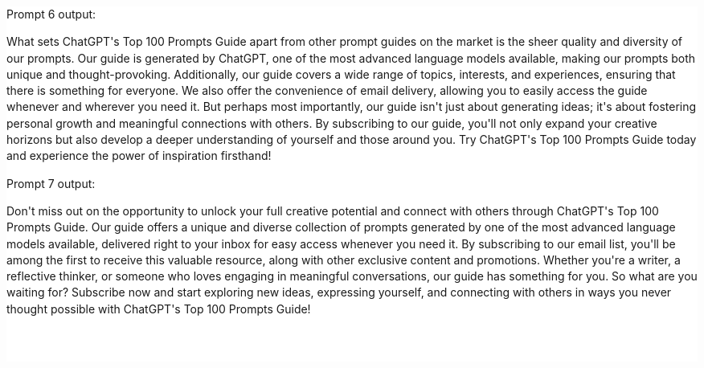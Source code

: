 

Prompt 6 output:

What sets ChatGPT's Top 100 Prompts Guide apart from other prompt guides on the market is the sheer quality and diversity of our prompts. Our guide is generated by ChatGPT, one of the most advanced language models available, making our prompts both unique and thought-provoking. Additionally, our guide covers a wide range of topics, interests, and experiences, ensuring that there is something for everyone. We also offer the convenience of email delivery, allowing you to easily access the guide whenever and wherever you need it. But perhaps most importantly, our guide isn't just about generating ideas; it's about fostering personal growth and meaningful connections with others. By subscribing to our guide, you'll not only expand your creative horizons but also develop a deeper understanding of yourself and those around you. Try ChatGPT's Top 100 Prompts Guide today and experience the power of inspiration firsthand!



Prompt 7 output:

Don't miss out on the opportunity to unlock your full creative potential and connect with others through ChatGPT's Top 100 Prompts Guide. Our guide offers a unique and diverse collection of prompts generated by one of the most advanced language models available, delivered right to your inbox for easy access whenever you need it. By subscribing to our email list, you'll be among the first to receive this valuable resource, along with other exclusive content and promotions. Whether you're a writer, a reflective thinker, or someone who loves engaging in meaningful conversations, our guide has something for you. So what are you waiting for? Subscribe now and start exploring new ideas, expressing yourself, and connecting with others in ways you never thought possible with ChatGPT's Top 100 Prompts Guide!

```


